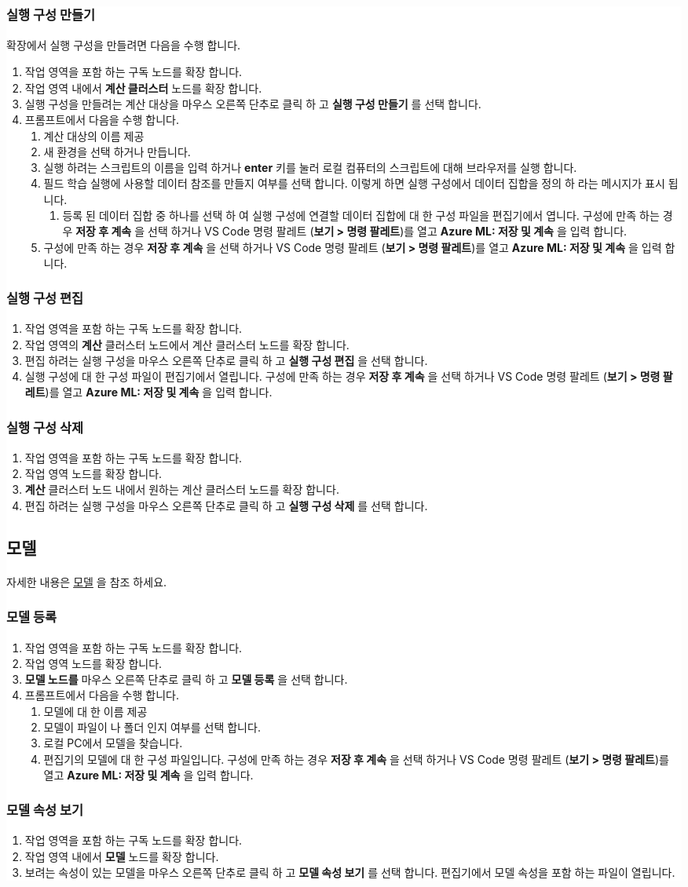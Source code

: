### <a name="create-run-configuration"></a>실행 구성 만들기

확장에서 실행 구성을 만들려면 다음을 수행 합니다.

1. 작업 영역을 포함 하는 구독 노드를 확장 합니다.
1. 작업 영역 내에서 **계산 클러스터** 노드를 확장 합니다.
1. 실행 구성을 만들려는 계산 대상을 마우스 오른쪽 단추로 클릭 하 고 **실행 구성 만들기** 를 선택 합니다.
1. 프롬프트에서 다음을 수행 합니다.
    1. 계산 대상의 이름 제공
    1. 새 환경을 선택 하거나 만듭니다.
    1. 실행 하려는 스크립트의 이름을 입력 하거나 **enter** 키를 눌러 로컬 컴퓨터의 스크립트에 대해 브라우저를 실행 합니다.
    1. 필드 학습 실행에 사용할 데이터 참조를 만들지 여부를 선택 합니다. 이렇게 하면 실행 구성에서 데이터 집합을 정의 하 라는 메시지가 표시 됩니다.
        1. 등록 된 데이터 집합 중 하나를 선택 하 여 실행 구성에 연결할 데이터 집합에 대 한 구성 파일을 편집기에서 엽니다. 구성에 만족 하는 경우 **저장 후 계속** 을 선택 하거나 VS Code 명령 팔레트 (**보기 > 명령 팔레트**)를 열고 **Azure ML: 저장 및 계속** 을 입력 합니다.
    1. 구성에 만족 하는 경우 **저장 후 계속** 을 선택 하거나 VS Code 명령 팔레트 (**보기 > 명령 팔레트**)를 열고 **Azure ML: 저장 및 계속** 을 입력 합니다.

### <a name="edit-run-configuration"></a>실행 구성 편집

1. 작업 영역을 포함 하는 구독 노드를 확장 합니다.
1. 작업 영역의 **계산** 클러스터 노드에서 계산 클러스터 노드를 확장 합니다.
1. 편집 하려는 실행 구성을 마우스 오른쪽 단추로 클릭 하 고 **실행 구성 편집** 을 선택 합니다.
1. 실행 구성에 대 한 구성 파일이 편집기에서 열립니다. 구성에 만족 하는 경우 **저장 후 계속** 을 선택 하거나 VS Code 명령 팔레트 (**보기 > 명령 팔레트**)를 열고 **Azure ML: 저장 및 계속** 을 입력 합니다.

### <a name="delete-run-configuration"></a>실행 구성 삭제

1. 작업 영역을 포함 하는 구독 노드를 확장 합니다.
1. 작업 영역 노드를 확장 합니다.
1. **계산** 클러스터 노드 내에서 원하는 계산 클러스터 노드를 확장 합니다.
1. 편집 하려는 실행 구성을 마우스 오른쪽 단추로 클릭 하 고 **실행 구성 삭제** 를 선택 합니다.

## <a name="models"></a>모델

자세한 내용은 [모델](concept-azure-machine-learning-architecture.md#models) 을 참조 하세요.

### <a name="register-model"></a>모델 등록

1. 작업 영역을 포함 하는 구독 노드를 확장 합니다.
1. 작업 영역 노드를 확장 합니다.
1. **모델 노드를** 마우스 오른쪽 단추로 클릭 하 고 **모델 등록** 을 선택 합니다.
1. 프롬프트에서 다음을 수행 합니다.
    1. 모델에 대 한 이름 제공
    1. 모델이 파일이 나 폴더 인지 여부를 선택 합니다.
    1. 로컬 PC에서 모델을 찾습니다.
    1. 편집기의 모델에 대 한 구성 파일입니다. 구성에 만족 하는 경우 **저장 후 계속** 을 선택 하거나 VS Code 명령 팔레트 (**보기 > 명령 팔레트**)를 열고 **Azure ML: 저장 및 계속** 을 입력 합니다.

### <a name="view-model-properties"></a>모델 속성 보기

1. 작업 영역을 포함 하는 구독 노드를 확장 합니다.
1. 작업 영역 내에서 **모델** 노드를 확장 합니다.
1. 보려는 속성이 있는 모델을 마우스 오른쪽 단추로 클릭 하 고 **모델 속성 보기** 를 선택 합니다. 편집기에서 모델 속성을 포함 하는 파일이 열립니다.
